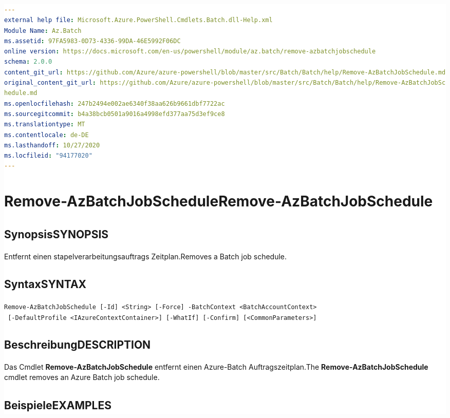 ```yaml
---
external help file: Microsoft.Azure.PowerShell.Cmdlets.Batch.dll-Help.xml
Module Name: Az.Batch
ms.assetid: 97FA5983-0D73-4336-99DA-46E5992F06DC
online version: https://docs.microsoft.com/en-us/powershell/module/az.batch/remove-azbatchjobschedule
schema: 2.0.0
content_git_url: https://github.com/Azure/azure-powershell/blob/master/src/Batch/Batch/help/Remove-AzBatchJobSchedule.md
original_content_git_url: https://github.com/Azure/azure-powershell/blob/master/src/Batch/Batch/help/Remove-AzBatchJobSchedule.md
ms.openlocfilehash: 247b2494e002ae6340f38aa626b9661dbf7722ac
ms.sourcegitcommit: b4a38bcb0501a9016a4998efd377aa75d3ef9ce8
ms.translationtype: MT
ms.contentlocale: de-DE
ms.lasthandoff: 10/27/2020
ms.locfileid: "94177020"
---
```

# <span data-ttu-id="c3d2a-101">Remove-AzBatchJobSchedule</span><span class="sxs-lookup"><span data-stu-id="c3d2a-101">Remove-AzBatchJobSchedule</span></span>

## <span data-ttu-id="c3d2a-102">Synopsis</span><span class="sxs-lookup"><span data-stu-id="c3d2a-102">SYNOPSIS</span></span>
<span data-ttu-id="c3d2a-103">Entfernt einen stapelverarbeitungsauftrags Zeitplan.</span><span class="sxs-lookup"><span data-stu-id="c3d2a-103">Removes a Batch job schedule.</span></span>

## <span data-ttu-id="c3d2a-104">Syntax</span><span class="sxs-lookup"><span data-stu-id="c3d2a-104">SYNTAX</span></span>

```
Remove-AzBatchJobSchedule [-Id] <String> [-Force] -BatchContext <BatchAccountContext>
 [-DefaultProfile <IAzureContextContainer>] [-WhatIf] [-Confirm] [<CommonParameters>]
```

## <span data-ttu-id="c3d2a-105">Beschreibung</span><span class="sxs-lookup"><span data-stu-id="c3d2a-105">DESCRIPTION</span></span>
<span data-ttu-id="c3d2a-106">Das Cmdlet **Remove-AzBatchJobSchedule** entfernt einen Azure-Batch Auftragszeitplan.</span><span class="sxs-lookup"><span data-stu-id="c3d2a-106">The **Remove-AzBatchJobSchedule** cmdlet removes an Azure Batch job schedule.</span></span>

## <span data-ttu-id="c3d2a-107">Beispiele</span><span class="sxs-lookup"><span data-stu-id="c3d2a-107">EXAMPLES</span></span>
